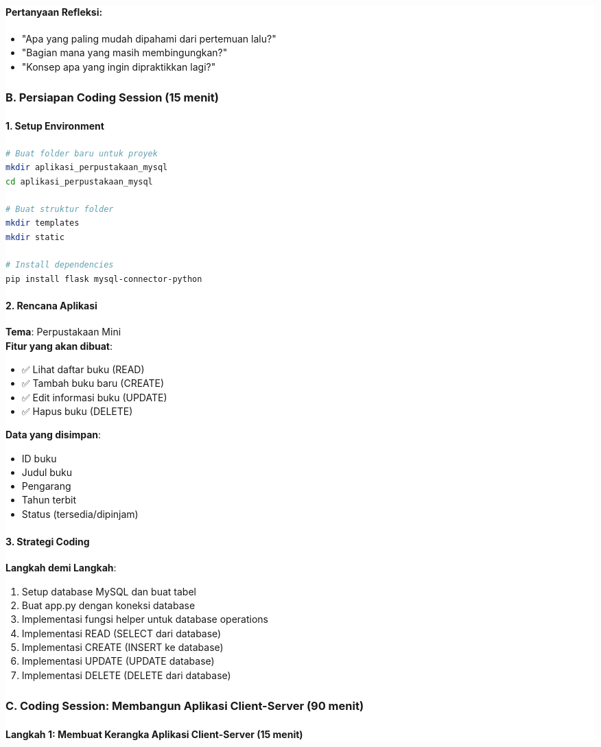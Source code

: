 #### Pertanyaan Refleksi:
- "Apa yang paling mudah dipahami dari pertemuan lalu?"
- "Bagian mana yang masih membingungkan?"
- "Konsep apa yang ingin dipraktikkan lagi?"

### B. Persiapan Coding Session (15 menit)

#### 1. Setup Environment
```bash
# Buat folder baru untuk proyek
mkdir aplikasi_perpustakaan_mysql
cd aplikasi_perpustakaan_mysql

# Buat struktur folder
mkdir templates
mkdir static

# Install dependencies
pip install flask mysql-connector-python
```

#### 2. Rencana Aplikasi
**Tema**: Perpustakaan Mini  
**Fitur yang akan dibuat**:
- ✅ Lihat daftar buku (READ)
- ✅ Tambah buku baru (CREATE)
- ✅ Edit informasi buku (UPDATE)
- ✅ Hapus buku (DELETE)

**Data yang disimpan**:
- ID buku
- Judul buku
- Pengarang
- Tahun terbit
- Status (tersedia/dipinjam)

#### 3. Strategi Coding
**Langkah demi Langkah**:
1. Setup database MySQL dan buat tabel
2. Buat app.py dengan koneksi database
3. Implementasi fungsi helper untuk database operations
4. Implementasi READ (SELECT dari database)
5. Implementasi CREATE (INSERT ke database)
6. Implementasi UPDATE (UPDATE database)
7. Implementasi DELETE (DELETE dari database)

### C. Coding Session: Membangun Aplikasi Client-Server (90 menit)

#### Langkah 1: Membuat Kerangka Aplikasi Client-Server (15 menit)
